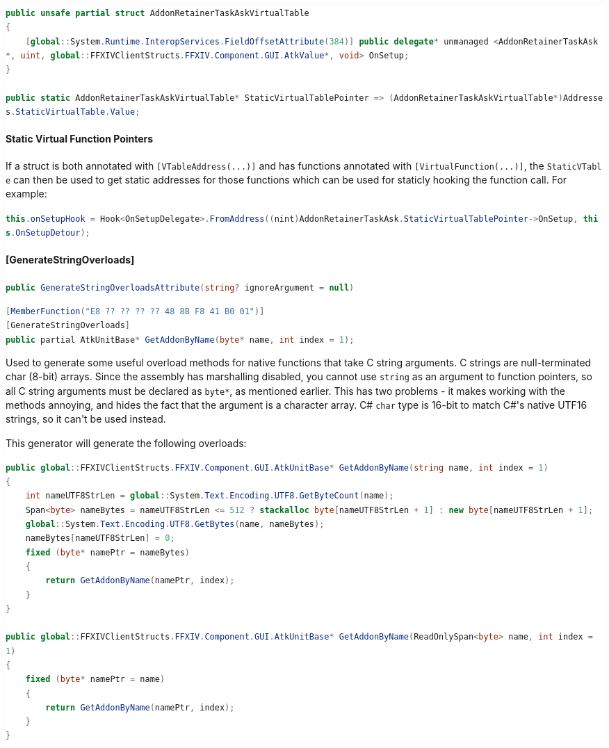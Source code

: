 ```csharp
public unsafe partial struct AddonRetainerTaskAskVirtualTable
{
    [global::System.Runtime.InteropServices.FieldOffsetAttribute(384)] public delegate* unmanaged <AddonRetainerTaskAsk*, uint, global::FFXIVClientStructs.FFXIV.Component.GUI.AtkValue*, void> OnSetup;
}

public static AddonRetainerTaskAskVirtualTable* StaticVirtualTablePointer => (AddonRetainerTaskAskVirtualTable*)Addresses.StaticVirtualTable.Value;
```

#### Static Virtual Function Pointers

If a struct is both annotated with `[VTableAddress(...)]` and has functions annotated with `[VirtualFunction(...)]`, the `StaticVTable` can then be used to get static addresses for those functions which can be used for staticly hooking the function call. For example:

```csharp
this.onSetupHook = Hook<OnSetupDelegate>.FromAddress((nint)AddonRetainerTaskAsk.StaticVirtualTablePointer->OnSetup, this.OnSetupDetour);
```

#### [GenerateStringOverloads]

```csharp
public GenerateStringOverloadsAttribute(string? ignoreArgument = null)
```

```csharp
[MemberFunction("E8 ?? ?? ?? ?? 48 8B F8 41 B0 01")]
[GenerateStringOverloads]
public partial AtkUnitBase* GetAddonByName(byte* name, int index = 1);
```

Used to generate some useful overload methods for native functions that take C string arguments. C strings are null-terminated char (8-bit) arrays. Since the assembly has marshalling disabled, you cannot use `string` as an argument to function pointers, so all C string arguments must be declared as `byte*`, as mentioned earlier. This has two problems - it makes working with the methods annoying, and hides the fact that the argument is a character array. C# `char` type is 16-bit to match C#'s native UTF16 strings, so it can't be used instead.

This generator will generate the following overloads:

```csharp
public global::FFXIVClientStructs.FFXIV.Component.GUI.AtkUnitBase* GetAddonByName(string name, int index = 1)
{
    int nameUTF8StrLen = global::System.Text.Encoding.UTF8.GetByteCount(name);
    Span<byte> nameBytes = nameUTF8StrLen <= 512 ? stackalloc byte[nameUTF8StrLen + 1] : new byte[nameUTF8StrLen + 1];
    global::System.Text.Encoding.UTF8.GetBytes(name, nameBytes);
    nameBytes[nameUTF8StrLen] = 0;
    fixed (byte* namePtr = nameBytes)
    {
        return GetAddonByName(namePtr, index);
    }
}

public global::FFXIVClientStructs.FFXIV.Component.GUI.AtkUnitBase* GetAddonByName(ReadOnlySpan<byte> name, int index = 1)
{
    fixed (byte* namePtr = name)
    {
        return GetAddonByName(namePtr, index);
    }
}
```
